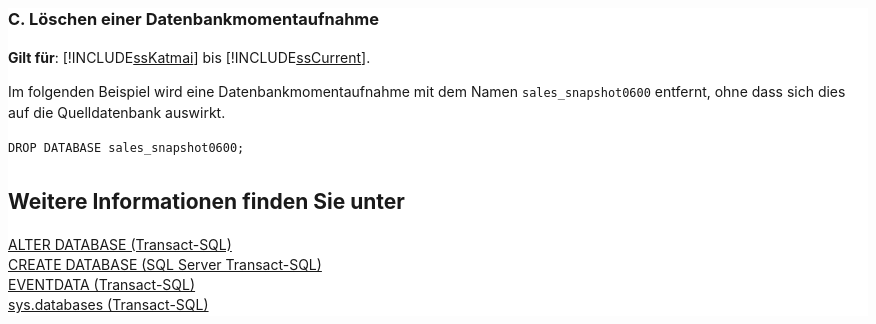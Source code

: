 ### <a name="c-dropping-a-database-snapshot"></a>C. Löschen einer Datenbankmomentaufnahme  
  
**Gilt für**: [!INCLUDE[ssKatmai](../../includes/sskatmai-md.md)] bis [!INCLUDE[ssCurrent](../../includes/sscurrent-md.md)].  
  
 Im folgenden Beispiel wird eine Datenbankmomentaufnahme mit dem Namen `sales_snapshot0600` entfernt, ohne dass sich dies auf die Quelldatenbank auswirkt.  
  
```  
DROP DATABASE sales_snapshot0600;  
```  
  
## <a name="see-also"></a>Weitere Informationen finden Sie unter  
 [ALTER DATABASE &#40;Transact-SQL&#41;](../../t-sql/statements/alter-database-transact-sql.md)   
 [CREATE DATABASE &#40;SQL Server Transact-SQL&#41;](../../t-sql/statements/create-database-sql-server-transact-sql.md)   
 [EVENTDATA &#40;Transact-SQL&#41;](../../t-sql/functions/eventdata-transact-sql.md)   
 [sys.databases &#40;Transact-SQL&#41;](../../relational-databases/system-catalog-views/sys-databases-transact-sql.md)  
  
  
